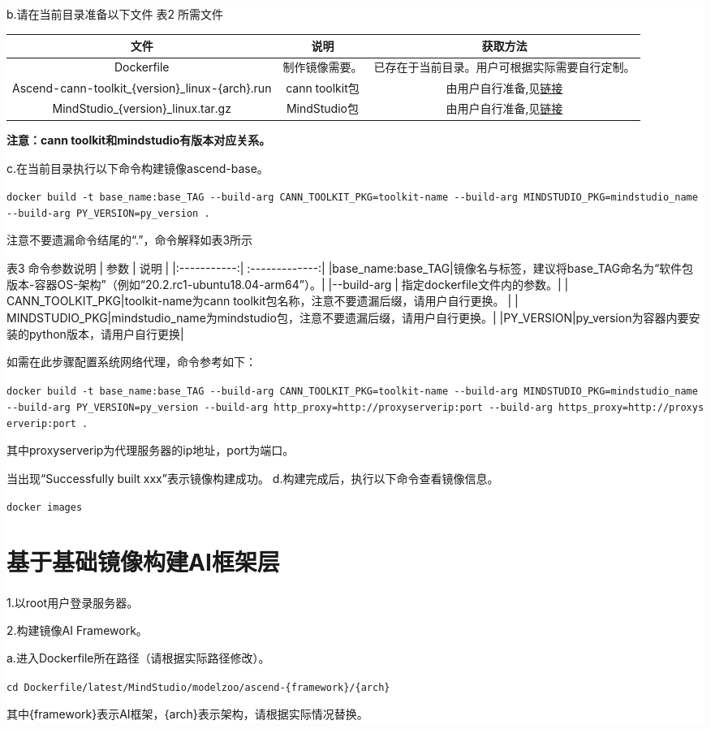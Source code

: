 b.请在当前目录准备以下文件
表2 所需文件

| 文件       | 说明     | 获取方法        |
|:-----------:| :-------------:| :-------------:|
|Dockerfile|制作镜像需要。|已存在于当前目录。用户可根据实际需要自行定制。 |
|Ascend-cann-toolkit_{version}_linux-{arch}.run|cann toolkit包|由用户自行准备,见[链接](https://www.hiascend.com/document/detail/zh/canncommercial/60RC1/envdeployment/instg/instg_000018.html) |
|MindStudio_{version}_linux.tar.gz|MindStudio包|由用户自行准备,见[链接](https://www.hiascend.com/software/mindstudio/download) |

**注意：cann toolkit和mindstudio有版本对应关系。**

c.在当前目录执行以下命令构建镜像ascend-base。
```
docker build -t base_name:base_TAG --build-arg CANN_TOOLKIT_PKG=toolkit-name --build-arg MINDSTUDIO_PKG=mindstudio_name --build-arg PY_VERSION=py_version .
```
注意不要遗漏命令结尾的“.”，命令解释如表3所示

表3 命令参数说明
| 参数       | 说明        |
|:-----------:| :-------------:|
|base_name:base_TAG|镜像名与标签，建议将base_TAG命名为“软件包版本-容器OS-架构”（例如“20.2.rc1-ubuntu18.04-arm64”）。|
|--build-arg | 指定dockerfile文件内的参数。|
| CANN_TOOLKIT_PKG|toolkit-name为cann toolkit包名称，注意不要遗漏后缀，请用户自行更换。 |
| MINDSTUDIO_PKG|mindstudio_name为mindstudio包，注意不要遗漏后缀，请用户自行更换。|
|PY_VERSION|py_version为容器内要安装的python版本，请用户自行更换|

如需在此步骤配置系统网络代理，命令参考如下：

```
docker build -t base_name:base_TAG --build-arg CANN_TOOLKIT_PKG=toolkit-name --build-arg MINDSTUDIO_PKG=mindstudio_name --build-arg PY_VERSION=py_version --build-arg http_proxy=http://proxyserverip:port --build-arg https_proxy=http://proxyserverip:port .
```
其中proxyserverip为代理服务器的ip地址，port为端口。

当出现“Successfully built xxx”表示镜像构建成功。
d.构建完成后，执行以下命令查看镜像信息。
```
docker images
```

# 基于基础镜像构建AI框架层
1.以root用户登录服务器。

2.构建镜像AI Framework。

a.进入Dockerfile所在路径（请根据实际路径修改）。

```
cd Dockerfile/latest/MindStudio/modelzoo/ascend-{framework}/{arch}
```
其中{framework}表示AI框架，{arch}表示架构，请根据实际情况替换。
